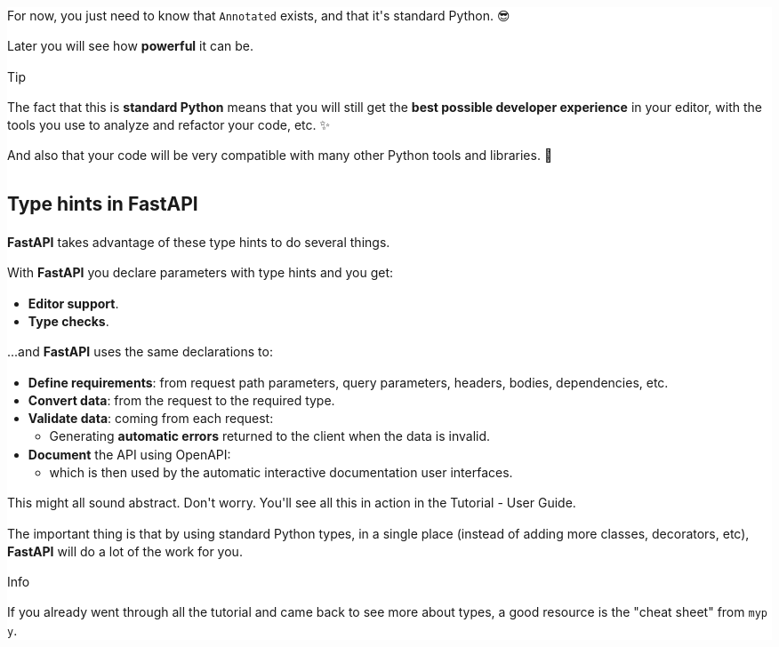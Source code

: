 
For now, you just need to know that `Annotated` exists, and that it's standard Python. 😎


Later you will see how **powerful** it can be.



Tip


The fact that this is **standard Python** means that you will still get the **best possible developer experience** in your editor, with the tools you use to analyze and refactor your code, etc. ✨


And also that your code will be very compatible with many other Python tools and libraries. 🚀



## Type hints in **FastAPI**


**FastAPI** takes advantage of these type hints to do several things.


With **FastAPI** you declare parameters with type hints and you get:


* **Editor support**.
* **Type checks**.


...and **FastAPI** uses the same declarations to:


* **Define requirements**: from request path parameters, query parameters, headers, bodies, dependencies, etc.
* **Convert data**: from the request to the required type.
* **Validate data**: coming from each request:
	+ Generating **automatic errors** returned to the client when the data is invalid.
* **Document** the API using OpenAPI:
	+ which is then used by the automatic interactive documentation user interfaces.


This might all sound abstract. Don't worry. You'll see all this in action in the Tutorial - User Guide.


The important thing is that by using standard Python types, in a single place (instead of adding more classes, decorators, etc), **FastAPI** will do a lot of the work for you.



Info


If you already went through all the tutorial and came back to see more about types, a good resource is the "cheat sheet" from `mypy`.




